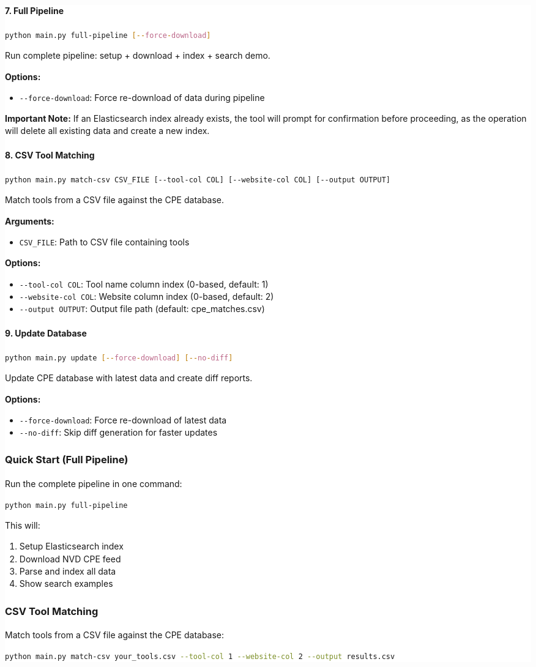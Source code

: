 #### 7. Full Pipeline
```bash
python main.py full-pipeline [--force-download]
```
Run complete pipeline: setup + download + index + search demo.

**Options:**
- `--force-download`: Force re-download of data during pipeline

**Important Note:** If an Elasticsearch index already exists, the tool will prompt for confirmation before proceeding, as the operation will delete all existing data and create a new index.

#### 8. CSV Tool Matching
```bash
python main.py match-csv CSV_FILE [--tool-col COL] [--website-col COL] [--output OUTPUT]
```
Match tools from a CSV file against the CPE database.

**Arguments:**
- `CSV_FILE`: Path to CSV file containing tools

**Options:**
- `--tool-col COL`: Tool name column index (0-based, default: 1)
- `--website-col COL`: Website column index (0-based, default: 2)
- `--output OUTPUT`: Output file path (default: cpe_matches.csv)

#### 9. Update Database
```bash
python main.py update [--force-download] [--no-diff]
```
Update CPE database with latest data and create diff reports.

**Options:**
- `--force-download`: Force re-download of latest data
- `--no-diff`: Skip diff generation for faster updates

### Quick Start (Full Pipeline)

Run the complete pipeline in one command:
```bash
python main.py full-pipeline
```

This will:
1. Setup Elasticsearch index
2. Download NVD CPE feed
3. Parse and index all data
4. Show search examples

### CSV Tool Matching

Match tools from a CSV file against the CPE database:
```bash
python main.py match-csv your_tools.csv --tool-col 1 --website-col 2 --output results.csv
```
